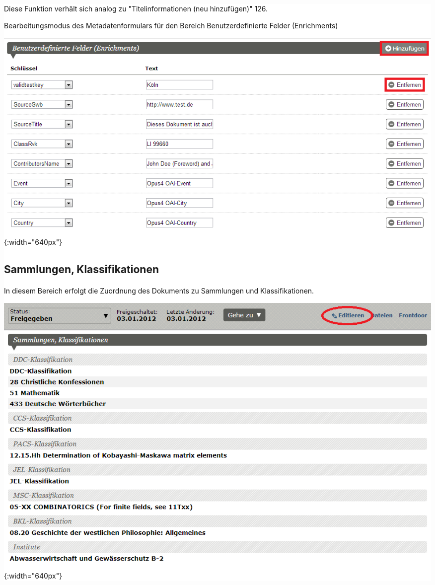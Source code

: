 Diese Funktion verhält sich analog zu "Titelinformationen (neu hinzufügen)" 126.

Bearbeitungsmodus des Metadatenformulars für den Bereich Benutzerdefinierte Felder (Enrichments)

![Image](../img/admin/SC_Admin_Dokumente_Metadatenformular_Benutzerdefinierte_Felder_Bearbeitungsmodus.png){:width="640px"}

## Sammlungen, Klassifikationen

In diesem Bereich erfolgt die Zuordnung des Dokuments zu Sammlungen und Klassifikationen.

![Image](../img/admin/SC_Admin_Dokumente_Metadatenformular_Sammlungen.png){:width="640px"}
